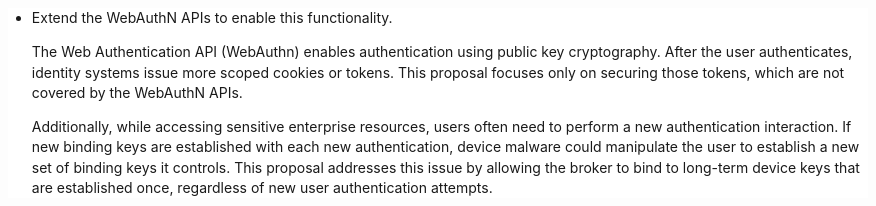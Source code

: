 * Extend the WebAuthN APIs to enable this functionality.

  The Web Authentication API (WebAuthn) enables authentication using public key cryptography. After the user authenticates, identity systems issue more scoped cookies or tokens. This proposal focuses only on securing those tokens, which are not covered by the WebAuthN APIs.  

  Additionally, while accessing sensitive enterprise resources, users often need to perform a new authentication interaction. If new binding keys are established with each new authentication, device malware could manipulate the user to establish a new set of binding keys it controls. This proposal addresses this issue by allowing the broker to bind to long-term device keys that are established once, regardless of new user authentication attempts.
